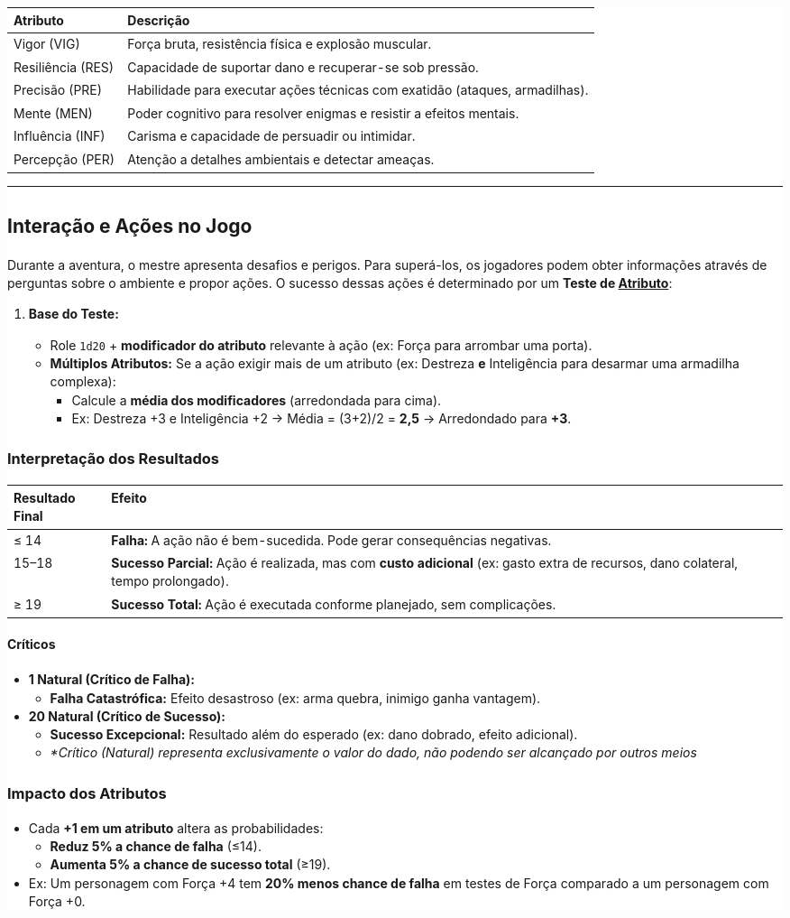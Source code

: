 |   Atributo            | Descrição                                                                 |
| :------------------ | :------------------------------------------------------------------------ |
|   Vigor (VIG)         | Força bruta, resistência física e explosão muscular.                      |
|   Resiliência (RES)   | Capacidade de suportar dano e recuperar-se sob pressão.                   |
|   Precisão (PRE)      | Habilidade para executar ações técnicas com exatidão (ataques, armadilhas). |
|   Mente (MEN)         | Poder cognitivo para resolver enigmas e resistir a efeitos mentais.         |
|   Influência (INF)    | Carisma e capacidade de persuadir ou intimidar.                         |
|   Percepção (PER)     | Atenção a detalhes ambientais e detectar ameaças.                           |

---

## Interação e Ações no Jogo

Durante a aventura, o mestre apresenta desafios e perigos. Para superá-los, os jogadores podem obter informações através de perguntas sobre o ambiente e propor ações. O sucesso dessas ações é determinado por um **Teste de [Atributo]()**:

1.  **Base do Teste:**

      * Role `1d20` + **modificador do atributo** relevante à ação (ex: Força para arrombar uma porta).
      * **Múltiplos Atributos:** Se a ação exigir mais de um atributo (ex: Destreza **e** Inteligência para desarmar uma armadilha complexa):
          * Calcule a **média dos modificadores** (arredondada para cima).
          * Ex: Destreza +3 e Inteligência +2 → Média = (3+2)/2 = **2,5** → Arredondado para **+3**.

### Interpretação dos Resultados

|   Resultado Final   | Efeito                                                                                                |
| :---------------- | :---------------------------------------------------------------------------------------------------- |
|   ≤ 14            | **Falha:** A ação não é bem-sucedida. Pode gerar consequências negativas.                                |
|   15–18           | **Sucesso Parcial:** Ação é realizada, mas com **custo adicional** (ex: gasto extra de recursos, dano colateral, tempo prolongado). |
|   ≥ 19            | **Sucesso Total:** Ação é executada conforme planejado, sem complicações.                                |

#### Críticos

  * **1 Natural (Crítico de Falha):**
      * **Falha Catastrófica:** Efeito desastroso (ex: arma quebra, inimigo ganha vantagem).
  * **20 Natural (Crítico de Sucesso):**
      * **Sucesso Excepcional:** Resultado além do esperado (ex: dano dobrado, efeito adicional).
      * *\*Crítico (Natural) representa exclusivamente o valor do dado, não podendo ser alcançado por outros meios*

### Impacto dos Atributos

  * Cada **+1 em um atributo** altera as probabilidades:
      * **Reduz 5% a chance de falha** (≤14).
      * **Aumenta 5% a chance de sucesso total** (≥19).
  * Ex: Um personagem com Força +4 tem **20% menos chance de falha** em testes de Força comparado a um personagem com Força +0.
